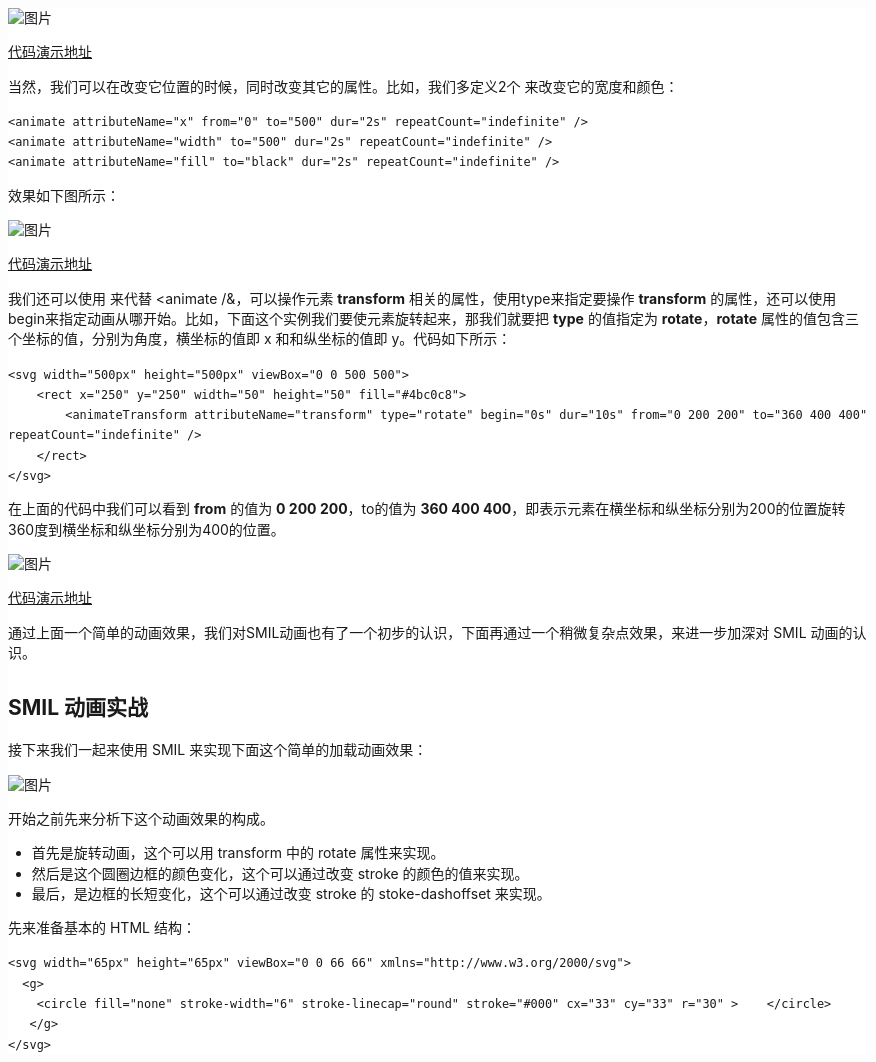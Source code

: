 ![图片](https://user-gold-cdn.xitu.io/2018/12/2/1676eed7f7648ede?w=1024&h=328&f=gif&s=109612)

[代码演示地址](https://codepen.io/janily/pen/zmrQKE)

当然，我们可以在改变它位置的时候，同时改变其它的属性。比如，我们多定义2个 来改变它的宽度和颜色：

```
<animate attributeName="x" from="0" to="500" dur="2s" repeatCount="indefinite" />
<animate attributeName="width" to="500" dur="2s" repeatCount="indefinite" />
<animate attributeName="fill" to="black" dur="2s" repeatCount="indefinite" />

```

效果如下图所示：

![图片](https://user-gold-cdn.xitu.io/2018/12/2/1676eed7f7e06218?w=1024&h=238&f=gif&s=56881)

[代码演示地址](https://codepen.io/janily/pen/vVLwXv)

我们还可以使用 来代替 \<animate /\&，可以操作元素 **transform** 相关的属性，使用type来指定要操作 **transform** 的属性，还可以使用begin来指定动画从哪开始。比如，下面这个实例我们要使元素旋转起来，那我们就要把 **type** 的值指定为 **rotate**，**rotate** 属性的值包含三个坐标的值，分别为角度，横坐标的值即 x 和和纵坐标的值即 y。代码如下所示：

```
<svg width="500px" height="500px" viewBox="0 0 500 500">
    <rect x="250" y="250" width="50" height="50" fill="#4bc0c8">
        <animateTransform attributeName="transform" type="rotate" begin="0s" dur="10s" from="0 200 200" to="360 400 400" repeatCount="indefinite" />
    </rect>
</svg>

```

在上面的代码中我们可以看到 **from** 的值为 **0 200 200**，to的值为 **360 400 400**，即表示元素在横坐标和纵坐标分别为200的位置旋转360度到横坐标和纵坐标分别为400的位置。

![图片](https://user-gold-cdn.xitu.io/2018/12/2/1676eed7f94e8115?w=964&h=424&f=gif&s=239842)

[代码演示地址](https://codepen.io/janily/pen/XxNejW)

通过上面一个简单的动画效果，我们对SMIL动画也有了一个初步的认识，下面再通过一个稍微复杂点效果，来进一步加深对 SMIL 动画的认识。

## SMIL 动画实战

接下来我们一起来使用 SMIL 来实现下面这个简单的加载动画效果：

![图片](https://user-gold-cdn.xitu.io/2018/12/2/1676eed7f9267bdb?w=1024&h=726&f=gif&s=165661)

开始之前先来分析下这个动画效果的构成。

* 首先是旋转动画，这个可以用 transform 中的 rotate 属性来实现。
* 然后是这个圆圈边框的颜色变化，这个可以通过改变 stroke 的颜色的值来实现。
* 最后，是边框的长短变化，这个可以通过改变 stroke 的 stoke-dashoffset 来实现。

先来准备基本的 HTML 结构：

```
<svg width="65px" height="65px" viewBox="0 0 66 66" xmlns="http://www.w3.org/2000/svg">
  <g>   
    <circle fill="none" stroke-width="6" stroke-linecap="round" stroke="#000" cx="33" cy="33" r="30" >    </circle>
   </g>
</svg>

```
